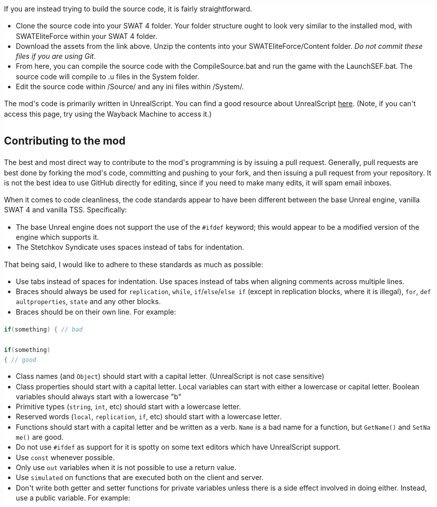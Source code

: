 If you are instead trying to build the source code, it is fairly straightforward.

 * Clone the source code into your SWAT 4 folder. Your folder structure ought to look very similar to the installed mod, with SWATEliteForce within your SWAT 4 folder.
 * Download the assets from the link above. Unzip the contents into your SWATEliteForce/Content folder. *Do not commit these files if you are using Git.*
 * From here, you can compile the source code with the CompileSource.bat and run the game with the LaunchSEF.bat. The source code will compile to .u files in the System folder.
 * Edit the source code within /Source/ and any ini files within /System/.

The mod's code is primarily written in UnrealScript. You can find a good resource about UnrealScript [here](wiki.beyondunreal.com). (Note, if you can't access this page, try using the Wayback Machine to access it.)

## Contributing to the mod

The best and most direct way to contribute to the mod's programming is by issuing a pull request. Generally, pull requests are best done by forking the mod's code, committing and pushing to your fork, and then issuing a pull request from your repository. It is not the best idea to use GitHub directly for editing, since if you need to make many edits, it will spam email inboxes.

When it comes to code cleanliness, the code standards appear to have been different between the base Unreal engine, vanilla SWAT 4 and vanilla TSS. Specifically:

 * The base Unreal engine does not support the use of the `#ifdef` keyword; this would appear to be a modified version of the engine which supports it.
 * The Stetchkov Syndicate uses spaces instead of tabs for indentation.

That being said, I would like to adhere to these standards as much as possible:

 * Use tabs instead of spaces for indentation. Use spaces instead of tabs when aligning comments across multiple lines.
 * Braces should always be used for `replication`, `while`, `if`/`else`/`else if` (except in replication blocks, where it is illegal), `for`, `defaultproperties`, `state` and any other blocks.
 * Braces should be on their own line. For example:

```java
if(something) { // bad

if(something)
{ // good
```

 * Class names (and `Object`) should start with a capital letter. (UnrealScript is not case sensitive)
 * Class properties should start with a capital letter. Local variables can start with either a lowercase or capital letter. Boolean variables should always start with a lowercase "b"
 * Primitive types (`string`, `int`, etc) should start with a lowercase letter.
 * Reserved words (`local`, `replication`, `if`, etc) should start with a lowercase letter.
 * Functions should start with a capital letter and be written as a verb. `Name` is a bad name for a function, but `GetName()` and `SetName()` are good.
 * Do not use `#ifdef` as support for it is spotty on some text editors which have UnrealScript support.
 * Use `const` whenever possible.
 * Only use `out` variables when it is not possible to use a return value.
 * Use `simulated` on functions that are executed both on the client and server.
 * Don't write both getter and setter functions for private variables unless there is a side effect involved in doing either. Instead, use a public variable. For example:
